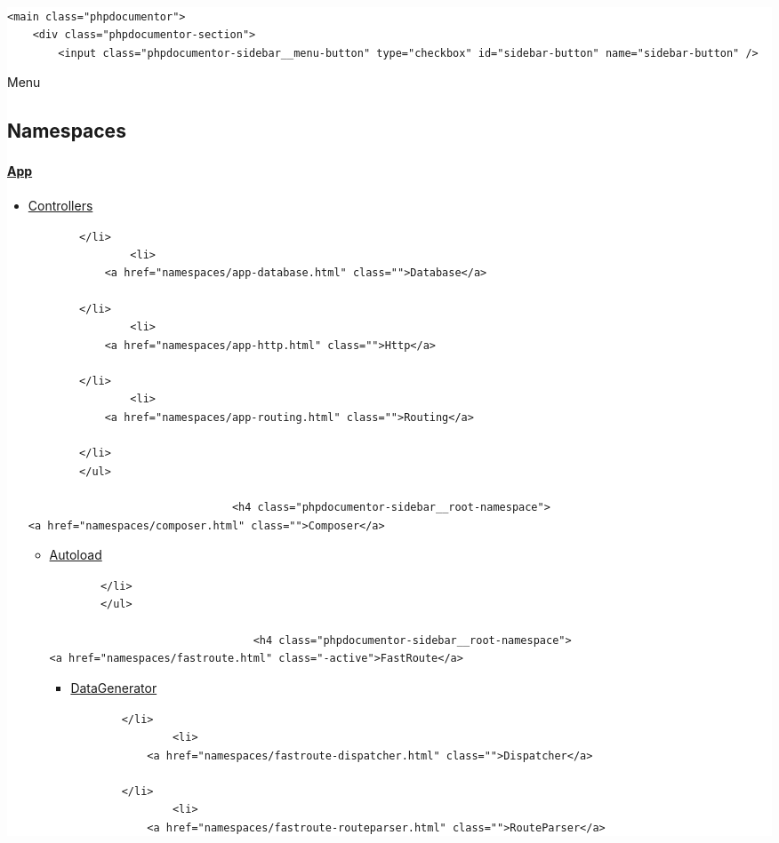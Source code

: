     <main class="phpdocumentor">
        <div class="phpdocumentor-section">
            <input class="phpdocumentor-sidebar__menu-button" type="checkbox" id="sidebar-button" name="sidebar-button" />
<label class="phpdocumentor-sidebar__menu-icon" for="sidebar-button">
    Menu
</label>
<aside class="phpdocumentor-column -three phpdocumentor-sidebar">
                    <section class="phpdocumentor-sidebar__category -namespaces">
            <h2 class="phpdocumentor-sidebar__category-header">Namespaces</h2>
                                    <h4 class="phpdocumentor-sidebar__root-namespace">
    <a href="namespaces/app.html" class="">App</a>
</h4>
    <ul class="phpdocumentor-list">
                    <li>
                <a href="namespaces/app-controllers.html" class="">Controllers</a>
                
            </li>
                    <li>
                <a href="namespaces/app-database.html" class="">Database</a>
                
            </li>
                    <li>
                <a href="namespaces/app-http.html" class="">Http</a>
                
            </li>
                    <li>
                <a href="namespaces/app-routing.html" class="">Routing</a>
                
            </li>
            </ul>

                                    <h4 class="phpdocumentor-sidebar__root-namespace">
    <a href="namespaces/composer.html" class="">Composer</a>
</h4>
    <ul class="phpdocumentor-list">
                    <li>
                <a href="namespaces/composer-autoload.html" class="">Autoload</a>
                
            </li>
            </ul>

                                    <h4 class="phpdocumentor-sidebar__root-namespace">
    <a href="namespaces/fastroute.html" class="-active">FastRoute</a>
</h4>
    <ul class="phpdocumentor-list">
                    <li>
                <a href="namespaces/fastroute-datagenerator.html" class="">DataGenerator</a>
                
            </li>
                    <li>
                <a href="namespaces/fastroute-dispatcher.html" class="">Dispatcher</a>
                
            </li>
                    <li>
                <a href="namespaces/fastroute-routeparser.html" class="">RouteParser</a>
                